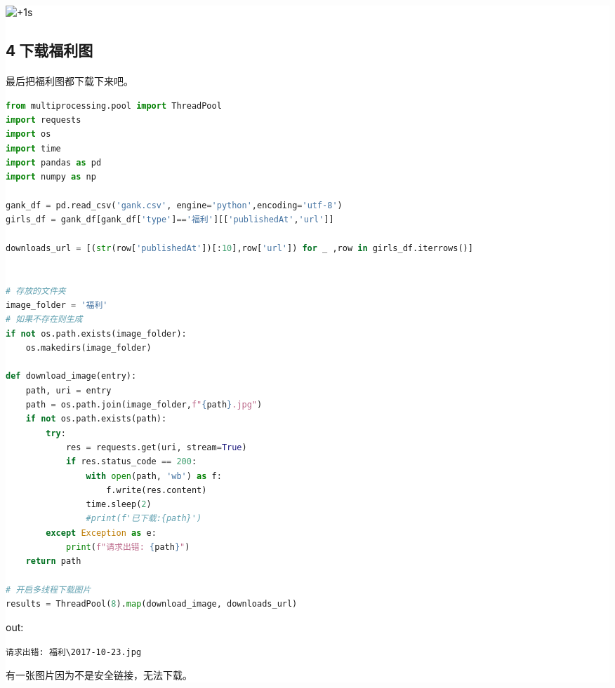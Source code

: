 ![+1s](http://cnd.sfyc23.xyz/gank_frog.jpg)

## 4 下载福利图

最后把福利图都下载下来吧。

```python
from multiprocessing.pool import ThreadPool
import requests
import os
import time
import pandas as pd
import numpy as np

gank_df = pd.read_csv('gank.csv', engine='python',encoding='utf-8')
girls_df = gank_df[gank_df['type']=='福利'][['publishedAt','url']]

downloads_url = [(str(row['publishedAt'])[:10],row['url']) for _ ,row in girls_df.iterrows()]


# 存放的文件夹
image_folder = '福利'
# 如果不存在则生成
if not os.path.exists(image_folder):
    os.makedirs(image_folder)

def download_image(entry):
    path, uri = entry
    path = os.path.join(image_folder,f"{path}.jpg")
    if not os.path.exists(path):
        try:
            res = requests.get(uri, stream=True)
            if res.status_code == 200:
                with open(path, 'wb') as f:
                    f.write(res.content)
                time.sleep(2)
                #print(f'已下载:{path}')
        except Exception as e:
            print(f"请求出错: {path}")
    return path

# 开启多线程下载图片
results = ThreadPool(8).map(download_image, downloads_url)
```

out:

    请求出错: 福利\2017-10-23.jpg
    
有一张图片因为不是安全链接，无法下载。


    
